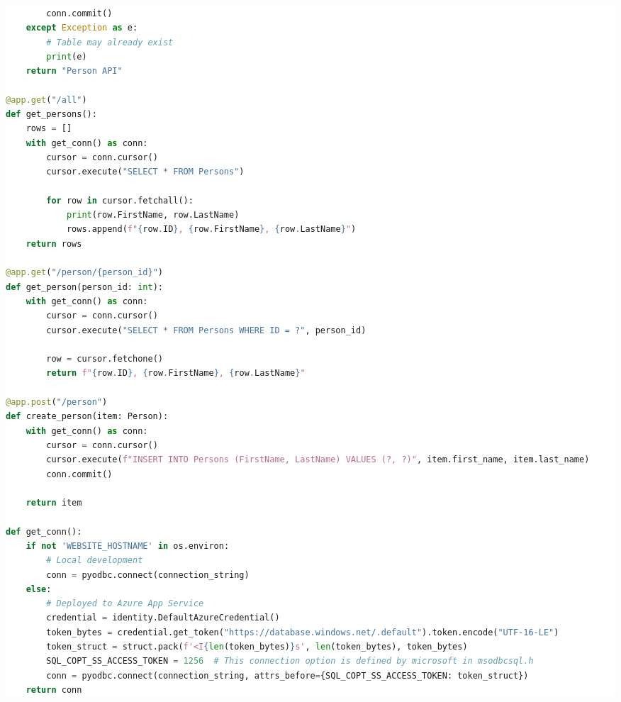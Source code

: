 ```python
        conn.commit()
    except Exception as e:
        # Table may already exist
        print(e)
    return "Person API"

@app.get("/all")
def get_persons():
    rows = []
    with get_conn() as conn:
        cursor = conn.cursor()
        cursor.execute("SELECT * FROM Persons")

        for row in cursor.fetchall():
            print(row.FirstName, row.LastName)
            rows.append(f"{row.ID}, {row.FirstName}, {row.LastName}")
    return rows

@app.get("/person/{person_id}")
def get_person(person_id: int):
    with get_conn() as conn:
        cursor = conn.cursor()
        cursor.execute("SELECT * FROM Persons WHERE ID = ?", person_id)

        row = cursor.fetchone()
        return f"{row.ID}, {row.FirstName}, {row.LastName}"

@app.post("/person")
def create_person(item: Person):
    with get_conn() as conn:
        cursor = conn.cursor()
        cursor.execute(f"INSERT INTO Persons (FirstName, LastName) VALUES (?, ?)", item.first_name, item.last_name)
        conn.commit()

    return item

def get_conn():
    if not 'WEBSITE_HOSTNAME' in os.environ:
        # Local development
        conn = pyodbc.connect(connection_string)
    else:
        # Deployed to Azure App Service
        credential = identity.DefaultAzureCredential()
        token_bytes = credential.get_token("https://database.windows.net/.default").token.encode("UTF-16-LE")
        token_struct = struct.pack(f'<I{len(token_bytes)}s', len(token_bytes), token_bytes)
        SQL_COPT_SS_ACCESS_TOKEN = 1256  # This connection option is defined by microsoft in msodbcsql.h
        conn = pyodbc.connect(connection_string, attrs_before={SQL_COPT_SS_ACCESS_TOKEN: token_struct})
    return conn
```
